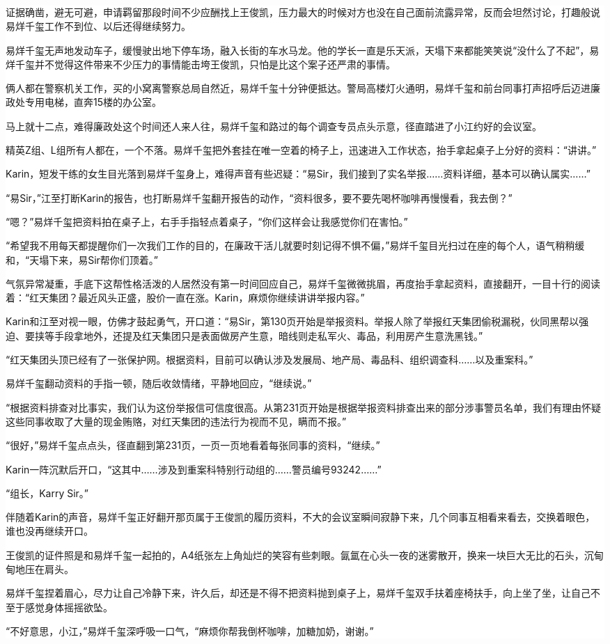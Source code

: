 
证据确凿，避无可避，申请羁留那段时间不少应酬找上王俊凯，压力最大的时候对方也没在自己面前流露异常，反而会坦然讨论，打趣般说易烊千玺工作不到位、以后还得继续努力。



易烊千玺无声地发动车子，缓慢驶出地下停车场，融入长街的车水马龙。他的学长一直是乐天派，天塌下来都能笑笑说“没什么了不起”，易烊千玺并不觉得这件带来不少压力的事情能击垮王俊凯，只怕是比这个案子还严肃的事情。





俩人都在警察机关工作，买的小窝离警察总局自然近，易烊千玺十分钟便抵达。警局高楼灯火通明，易烊千玺和前台同事打声招呼后迈进廉政处专用电梯，直奔15楼的办公室。



马上就十二点，难得廉政处这个时间还人来人往，易烊千玺和路过的每个调查专员点头示意，径直踏进了小江约好的会议室。



精英Z组、L组所有人都在，一个不落。易烊千玺把外套挂在唯一空着的椅子上，迅速进入工作状态，抬手拿起桌子上分好的资料：“讲讲。”



Karin，短发干练的女生目光落到易烊千玺身上，难得声音有些迟疑：“易Sir，我们接到了实名举报……资料详细，基本可以确认属实……”



“易Sir，”江至打断Karin的报告，也打断易烊千玺翻开报告的动作，“资料很多，要不要先喝杯咖啡再慢慢看，我去倒？”



“嗯？”易烊千玺把资料拍在桌子上，右手手指轻点着桌子，“你们这样会让我感觉你们在害怕。”



“希望我不用每天都提醒你们一次我们工作的目的，在廉政干活儿就要时刻记得不惧不偏，”易烊千玺目光扫过在座的每个人，语气稍稍缓和，“天塌下来，易Sir帮你们顶着。”



气氛异常凝重，手底下这帮性格活泼的人居然没有第一时间回应自己，易烊千玺微微挑眉，再度抬手拿起资料，直接翻开，一目十行的阅读着：“红天集团？最近风头正盛，股价一直在涨。Karin，麻烦你继续讲讲举报内容。”



Karin和江至对视一眼，仿佛才鼓起勇气，开口道：“易Sir，第130页开始是举报资料。举报人除了举报红天集团偷税漏税，伙同黑帮以强迫、要挟等手段拿地外，还提及红天集团只是表面做房产生意，暗线则走私军火、毒品，利用房产生意洗黑钱。”



“红天集团头顶已经有了一张保护网。根据资料，目前可以确认涉及发展局、地产局、毒品科、组织调查科……以及重案科。”



易烊千玺翻动资料的手指一顿，随后收敛情绪，平静地回应，“继续说。”



“根据资料排查对比事实，我们认为这份举报信可信度很高。从第231页开始是根据举报资料排查出来的部分涉事警员名单，我们有理由怀疑这些同事收取了大量的现金贿赂，对红天集团的违法行为视而不见，瞒而不报。”



“很好，”易烊千玺点点头，径直翻到第231页，一页一页地看着每张同事的资料，“继续。”



Karin一阵沉默后开口，“这其中……涉及到重案科特别行动组的……警员编号93242……”



“组长，Karry Sir。”



伴随着Karin的声音，易烊千玺正好翻开那页属于王俊凯的履历资料，不大的会议室瞬间寂静下来，几个同事互相看来看去，交换着眼色，谁也没再继续开口。



王俊凯的证件照是和易烊千玺一起拍的，A4纸张左上角灿烂的笑容有些刺眼。氤氲在心头一夜的迷雾散开，换来一块巨大无比的石头，沉甸甸地压在肩头。



易烊千玺捏着眉心，尽力让自己冷静下来，许久后，却还是不得不把资料抛到桌子上，易烊千玺双手扶着座椅扶手，向上坐了坐，让自己不至于感觉身体摇摇欲坠。



“不好意思，小江，”易烊千玺深呼吸一口气，“麻烦你帮我倒杯咖啡，加糖加奶，谢谢。”
